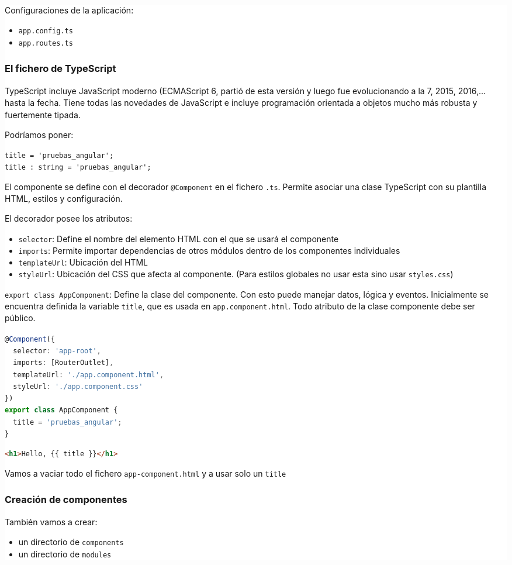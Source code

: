 Configuraciones de la aplicación:
- `app.config.ts`
- `app.routes.ts` 

### El fichero de TypeScript

TypeScript incluye JavaScript moderno (ECMAScript 6, partió de esta versión y luego fue evolucionando a la 7, 2015, 2016,... hasta la fecha. Tiene todas las novedades de JavaScript e incluye programación orientada a objetos mucho más robusta y fuertemente tipada. 

Podríamos poner:
```  
title = 'pruebas_angular';
title : string = 'pruebas_angular';
```

El componente se define con el decorador `@Component` en el fichero `.ts`. Permite asociar una clase TypeScript con su plantilla HTML, estilos y configuración.

El decorador posee los atributos:
- `selector`: Define el nombre del elemento HTML con el que se usará el componente
- `imports`: Permite importar dependencias de otros módulos dentro de los componentes individuales
- `templateUrl`: Ubicación del HTML
- `styleUrl`: Ubicación del CSS que afecta al componente. (Para estilos globales no usar esta sino usar `styles.css`)

`export class AppComponent`: Define la clase del componente. Con esto puede manejar datos, lógica y eventos. 
Inicialmente se encuentra definida la variable `title`, que es usada en `app.component.html`. Todo atributo de la clase componente debe ser público. 


```typescript
@Component({  
  selector: 'app-root',  
  imports: [RouterOutlet],  
  templateUrl: './app.component.html',  
  styleUrl: './app.component.css'  
})  
export class AppComponent {  
  title = 'pruebas_angular';  
}
```

```html
<h1>Hello, {{ title }}</h1>
```


Vamos a vaciar todo el fichero `app-component.html` y a usar solo un `title`

### Creación de componentes

También vamos a crear: 
- un directorio de `components`
- un directorio de `modules`
